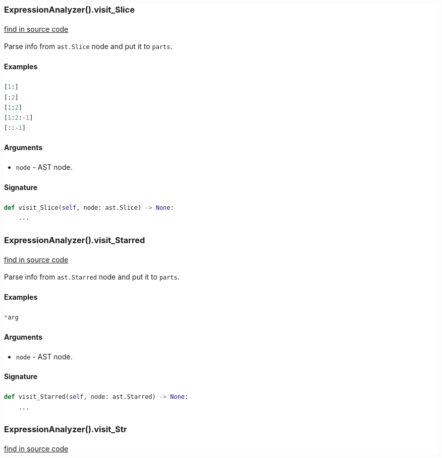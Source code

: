 ### ExpressionAnalyzer().visit_Slice

[find in source code](https://github.com/vemel/handsdown/blob/main/handsdown/ast_parser/analyzers/expression_analyzer.py#L536)

Parse info from `ast.Slice` node and put it to `parts`.

#### Examples

```python
[1:]
[:2]
[1:2]
[1:2:-1]
[::-1]
```

#### Arguments

- `node` - AST node.

#### Signature

```python
def visit_Slice(self, node: ast.Slice) -> None:
    ...
```

### ExpressionAnalyzer().visit_Starred

[find in source code](https://github.com/vemel/handsdown/blob/main/handsdown/ast_parser/analyzers/expression_analyzer.py#L291)

Parse info from `ast.Starred` node and put it to `parts`.

#### Examples

```python
*arg
```

#### Arguments

- `node` - AST node.

#### Signature

```python
def visit_Starred(self, node: ast.Starred) -> None:
    ...
```

### ExpressionAnalyzer().visit_Str

[find in source code](https://github.com/vemel/handsdown/blob/main/handsdown/ast_parser/analyzers/expression_analyzer.py#L69)
